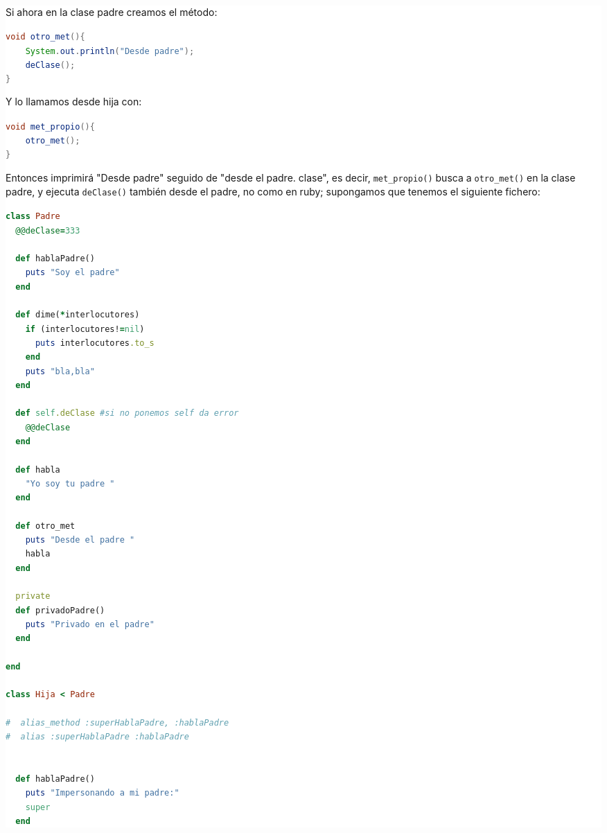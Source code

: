 Si ahora en la clase padre creamos el método:

~~~java
void otro_met(){
    System.out.println("Desde padre");
    deClase();
}
~~~

Y lo llamamos desde hija con:

~~~Java
void met_propio(){
    otro_met();
}
~~~

Entonces imprimirá "Desde padre" seguido de "desde el padre. clase", es decir, `met_propio()` busca a `otro_met()` en la clase padre, y ejecuta `deClase()` también desde el padre, no como en ruby; supongamos que tenemos el siguiente fichero:

~~~ruby
class Padre
  @@deClase=333

  def hablaPadre()
    puts "Soy el padre"
  end

  def dime(*interlocutores)
    if (interlocutores!=nil)
      puts interlocutores.to_s
    end
    puts "bla,bla"
  end

  def self.deClase #si no ponemos self da error
    @@deClase
  end

  def habla
    "Yo soy tu padre "
  end

  def otro_met
    puts "Desde el padre "
    habla
  end

  private
  def privadoPadre()
    puts "Privado en el padre"
  end

end

class Hija < Padre

#  alias_method :superHablaPadre, :hablaPadre
#  alias :superHablaPadre :hablaPadre


  def hablaPadre()
    puts "Impersonando a mi padre:"
    super
  end

~~~